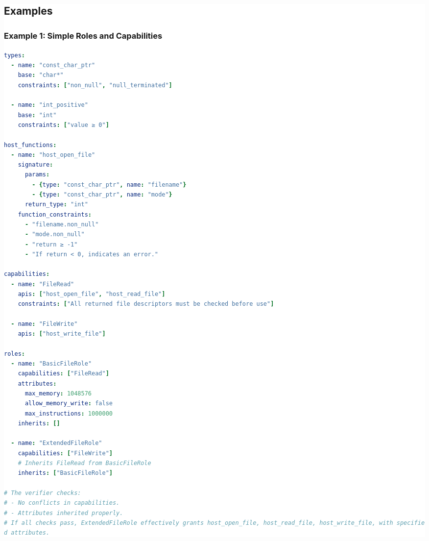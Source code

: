 
## Examples

### Example 1: Simple Roles and Capabilities

```yaml
types:
  - name: "const_char_ptr"
    base: "char*"
    constraints: ["non_null", "null_terminated"]
    
  - name: "int_positive"
    base: "int"
    constraints: ["value ≥ 0"]

host_functions:
  - name: "host_open_file"
    signature:
      params:
        - {type: "const_char_ptr", name: "filename"}
        - {type: "const_char_ptr", name: "mode"}
      return_type: "int"
    function_constraints:
      - "filename.non_null"
      - "mode.non_null"
      - "return ≥ -1"
      - "If return < 0, indicates an error."

capabilities:
  - name: "FileRead"
    apis: ["host_open_file", "host_read_file"]
    constraints: ["All returned file descriptors must be checked before use"]
  
  - name: "FileWrite"
    apis: ["host_write_file"]

roles:
  - name: "BasicFileRole"
    capabilities: ["FileRead"]
    attributes:
      max_memory: 1048576
      allow_memory_write: false
      max_instructions: 1000000
    inherits: []

  - name: "ExtendedFileRole"
    capabilities: ["FileWrite"]
    # Inherits FileRead from BasicFileRole
    inherits: ["BasicFileRole"]

# The verifier checks:
# - No conflicts in capabilities.
# - Attributes inherited properly.
# If all checks pass, ExtendedFileRole effectively grants host_open_file, host_read_file, host_write_file, with specified attributes.
```
